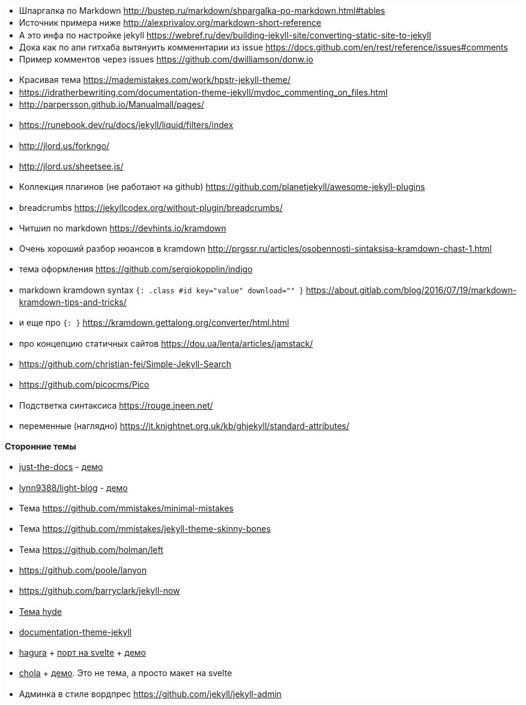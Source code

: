 - Шпаргалка по Markdown <http://bustep.ru/markdown/shpargalka-po-markdown.html#tables>
- Источник примера ниже <http://alexprivalov.org/markdown-short-reference>
- А это инфа по настройке jekyll <https://webref.ru/dev/building-jekyll-site/converting-static-site-to-jekyll>
- Дока как по апи гитхаба вытянуить комменнтарии из issue <https://docs.github.com/en/rest/reference/issues#comments>
- Пример комментов через issues <https://github.com/dwilliamson/donw.io>
+ Красивая тема <https://mademistakes.com/work/hpstr-jekyll-theme/>
+ <https://idratherbewriting.com/documentation-theme-jekyll/mydoc_commenting_on_files.html>
+ <http://parpersson.github.io/Manualmall/pages/>
- <https://runebook.dev/ru/docs/jekyll/liquid/filters/index>

- <http://jlord.us/forkngo/>
- <http://jlord.us/sheetsee.js/>

- Коллекция плагинов (не работают на github) <https://github.com/planetjekyll/awesome-jekyll-plugins>
- breadcrumbs <https://jekyllcodex.org/without-plugin/breadcrumbs/>

- Читшип по markdown <https://devhints.io/kramdown>
- Очень хороший разбор нюансов в kramdown <http://prgssr.ru/articles/osobennosti-sintaksisa-kramdown-chast-1.html>

- тема оформления <https://github.com/sergiokopplin/indigo>

- markdown kramdown syntax ```{: .class #id key="value" download="" }``` <https://about.gitlab.com/blog/2016/07/19/markdown-kramdown-tips-and-tricks/>
- и еще про ```{: }``` <https://kramdown.gettalong.org/converter/html.html>

- про концепцию статичных сайтов <https://dou.ua/lenta/articles/jamstack/>
- <https://github.com/christian-fei/Simple-Jekyll-Search>
- <https://github.com/picocms/Pico>

- Подстветка синтаксиса <https://rouge.jneen.net/>

- переменные (наглядно) <https://it.knightnet.org.uk/kb/ghjekyll/standard-attributes/>


**Сторонние темы**
- [just-the-docs](https://github.com/pmarsceill/just-the-docs) - [демо](https://just-the-docs.com/)
- [lynn9388/light-blog](https://github.com/lynn9388/light-blog) - [демо](https://lynn9388.github.io/light-blog/ )
- Тема <https://github.com/mmistakes/minimal-mistakes> 
- Тема <https://github.com/mmistakes/jekyll-theme-skinny-bones>
- Тема <https://github.com/holman/left>
- <https://github.com/poole/lanyon>
- <https://github.com/barryclark/jekyll-now>
- [Тема hyde](https://github.com/poole/hyde)
- [documentation-theme-jekyll](https://idratherbewriting.com/documentation-theme-jekyll/mydoc_publishing_github_pages.html)
- [hagura](https://github.com/sharu725/hagura) + [порт на svelte](https://github.com/sharu725/hagura-sveltekit) + [демо](https://hagura.webjeda.com/) 
- [chola](https://github.com/sharu725/chola) + [демо](https://chola.sveltethemes.dev/). Это не тема, а просто макет на svelte 




- Админка в стиле вордпрес <https://github.com/jekyll/jekyll-admin>
